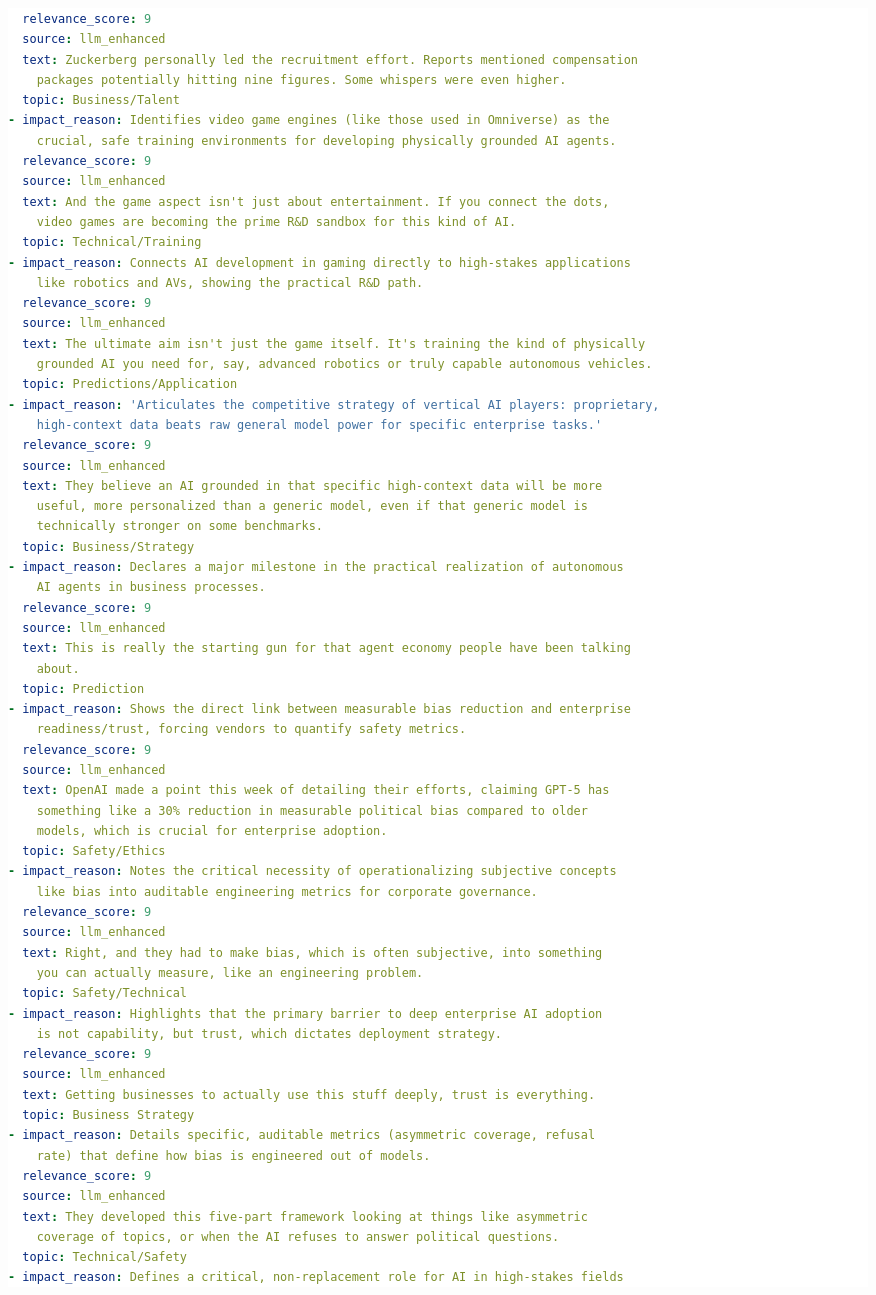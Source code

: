 ```yaml
  relevance_score: 9
  source: llm_enhanced
  text: Zuckerberg personally led the recruitment effort. Reports mentioned compensation
    packages potentially hitting nine figures. Some whispers were even higher.
  topic: Business/Talent
- impact_reason: Identifies video game engines (like those used in Omniverse) as the
    crucial, safe training environments for developing physically grounded AI agents.
  relevance_score: 9
  source: llm_enhanced
  text: And the game aspect isn't just about entertainment. If you connect the dots,
    video games are becoming the prime R&D sandbox for this kind of AI.
  topic: Technical/Training
- impact_reason: Connects AI development in gaming directly to high-stakes applications
    like robotics and AVs, showing the practical R&D path.
  relevance_score: 9
  source: llm_enhanced
  text: The ultimate aim isn't just the game itself. It's training the kind of physically
    grounded AI you need for, say, advanced robotics or truly capable autonomous vehicles.
  topic: Predictions/Application
- impact_reason: 'Articulates the competitive strategy of vertical AI players: proprietary,
    high-context data beats raw general model power for specific enterprise tasks.'
  relevance_score: 9
  source: llm_enhanced
  text: They believe an AI grounded in that specific high-context data will be more
    useful, more personalized than a generic model, even if that generic model is
    technically stronger on some benchmarks.
  topic: Business/Strategy
- impact_reason: Declares a major milestone in the practical realization of autonomous
    AI agents in business processes.
  relevance_score: 9
  source: llm_enhanced
  text: This is really the starting gun for that agent economy people have been talking
    about.
  topic: Prediction
- impact_reason: Shows the direct link between measurable bias reduction and enterprise
    readiness/trust, forcing vendors to quantify safety metrics.
  relevance_score: 9
  source: llm_enhanced
  text: OpenAI made a point this week of detailing their efforts, claiming GPT-5 has
    something like a 30% reduction in measurable political bias compared to older
    models, which is crucial for enterprise adoption.
  topic: Safety/Ethics
- impact_reason: Notes the critical necessity of operationalizing subjective concepts
    like bias into auditable engineering metrics for corporate governance.
  relevance_score: 9
  source: llm_enhanced
  text: Right, and they had to make bias, which is often subjective, into something
    you can actually measure, like an engineering problem.
  topic: Safety/Technical
- impact_reason: Highlights that the primary barrier to deep enterprise AI adoption
    is not capability, but trust, which dictates deployment strategy.
  relevance_score: 9
  source: llm_enhanced
  text: Getting businesses to actually use this stuff deeply, trust is everything.
  topic: Business Strategy
- impact_reason: Details specific, auditable metrics (asymmetric coverage, refusal
    rate) that define how bias is engineered out of models.
  relevance_score: 9
  source: llm_enhanced
  text: They developed this five-part framework looking at things like asymmetric
    coverage of topics, or when the AI refuses to answer political questions.
  topic: Technical/Safety
- impact_reason: Defines a critical, non-replacement role for AI in high-stakes fields
```